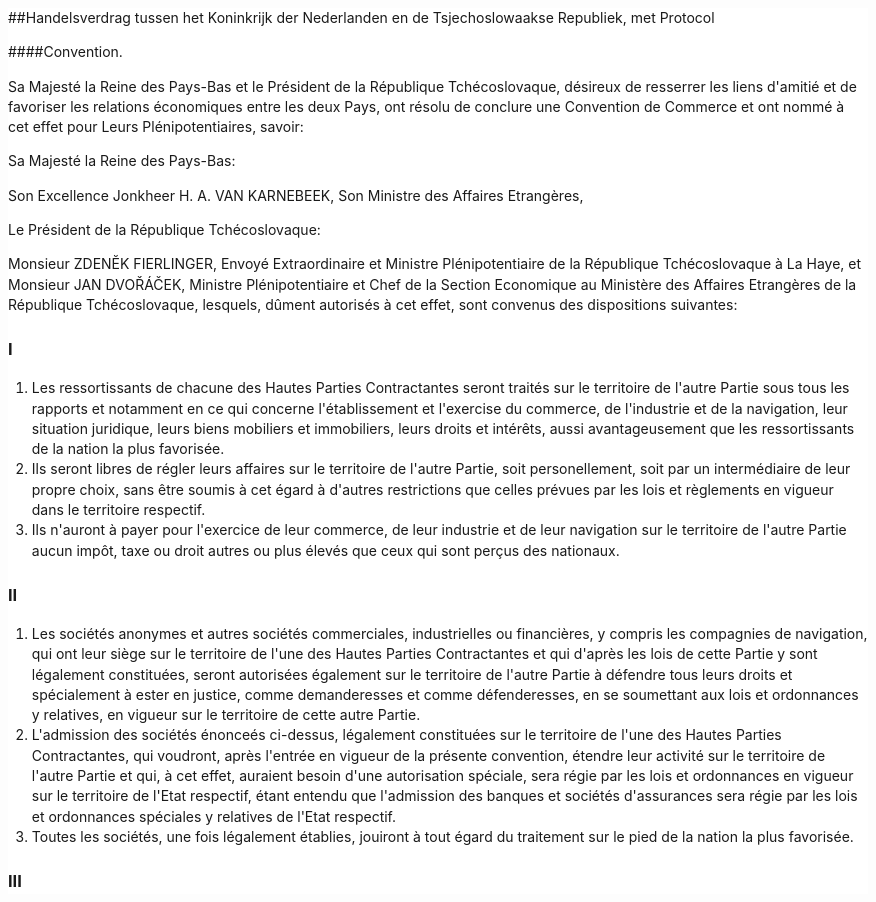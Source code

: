 <meta http-equiv='Content-Type' content='text/html; charset=utf-8' />

##Handelsverdrag tussen het Koninkrijk der Nederlanden en de Tsjechoslowaakse Republiek, met Protocol

####Convention.

Sa Majesté la Reine des Pays-Bas et le Président de la République Tchécoslovaque, désireux de resserrer les liens d'amitié et de favoriser les relations économiques entre les deux Pays, ont résolu de conclure une Convention de Commerce et ont nommé à cet effet pour Leurs Plénipotentiaires, savoir: 

Sa Majesté la Reine des Pays-Bas:  

Son Excellence Jonkheer H. A. VAN KARNEBEEK, Son Ministre des Affaires Etrangères,  

Le Président de la République Tchécoslovaque:  

Monsieur ZDENĔK FIERLINGER, Envoyé Extraordinaire et Ministre Plénipotentiaire de la République Tchécoslovaque à La Haye, et Monsieur JAN DVOŘÁČEK, Ministre Plénipotentiaire et Chef de la Section Economique au Ministère des Affaires Etrangères de la République Tchécoslovaque,     lesquels, dûment autorisés à cet effet, sont convenus des dispositions suivantes:    

### I  

1.  Les ressortissants de chacune des Hautes Parties Contractantes seront traités sur le territoire de l'autre Partie sous tous les rapports et notamment en ce qui concerne l'établissement et l'exercise du commerce, de l'industrie et de la navigation, leur situation juridique, leurs biens mobiliers et immobiliers, leurs droits et intérêts, aussi avantageusement que les ressortissants de la nation la plus favorisée.   
2.  Ils seront libres de régler leurs affaires sur le territoire de l'autre Partie, soit personellement, soit par un intermédiaire de leur propre choix, sans être soumis à cet égard à d'autres restrictions que celles prévues par les lois et règlements en vigueur dans le territoire respectif.   
3.  Ils n'auront à payer pour l'exercice de leur commerce, de leur industrie et de leur navigation sur le territoire de l'autre Partie aucun impôt, taxe ou droit autres ou plus élevés que ceux qui sont perçus des nationaux.   

### II  

1.  Les sociétés anonymes et autres sociétés commerciales, industrielles ou financières, y compris les compagnies de navigation, qui ont leur siège sur le territoire de l'une des Hautes Parties Contractantes et qui d'après les lois de cette Partie y sont légalement constituées, seront autorisées également sur le territoire de l'autre Partie à défendre tous leurs droits et spécialement à ester en justice, comme demanderesses et comme défenderesses, en se soumettant aux lois et ordonnances y relatives, en vigueur sur le territoire de cette autre Partie.   
2.  L'admission des sociétés énonceés ci-dessus, légalement constituées sur le territoire de l'une des Hautes Parties Contractantes, qui voudront, après l'entrée en vigueur de la présente convention, étendre leur activité sur le territoire de l'autre Partie et qui, à cet effet, auraient besoin d'une autorisation spéciale, sera régie par les lois et ordonnances en vigueur sur le territoire de l'Etat respectif, étant entendu que l'admission des banques et sociétés d'assurances sera régie par les lois et ordonnances spéciales y relatives de l'Etat respectif.   
3.  Toutes les sociétés, une fois légalement établies, jouiront à tout égard du traitement sur le pied de la nation la plus favorisée.   

### III  
